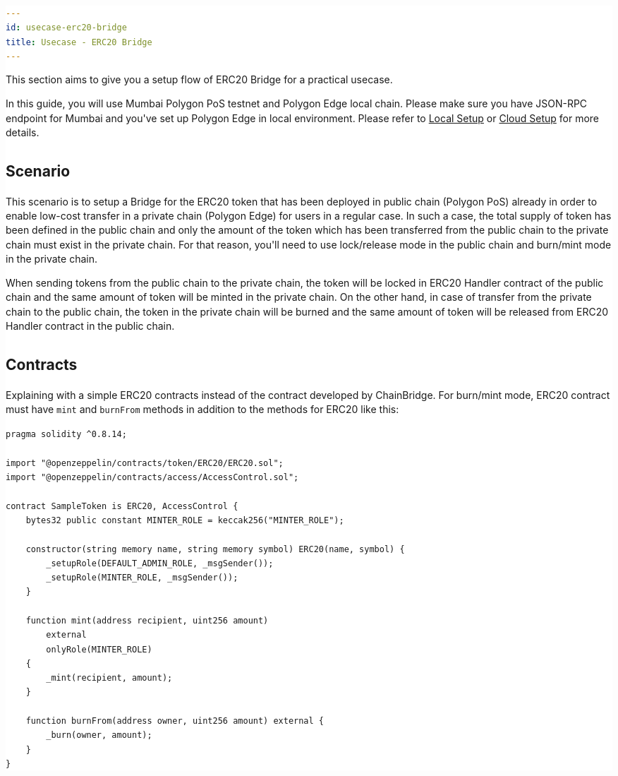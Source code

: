 ```yaml
---
id: usecase-erc20-bridge
title: Usecase - ERC20 Bridge
---
```


This section aims to give you a setup flow of ERC20 Bridge for a practical usecase.

In this guide, you will use Mumbai Polygon PoS testnet and Polygon Edge local chain. Please make sure you have JSON-RPC endpoint for Mumbai and you've set up Polygon Edge in local environment. Please refer to [Local Setup](/docs/get-started/set-up-ibft-locally) or [Cloud Setup](/docs/get-started/set-up-ibft-on-the-cloud) for more details.

## Scenario

This scenario is to setup a Bridge for the ERC20 token that has been deployed in public chain (Polygon PoS) already in order to enable low-cost transfer in a private chain (Polygon Edge) for users in a regular case. In such a case, the total supply of token has been defined in the public chain and only the amount of the token which has been transferred from the public chain to the private chain must exist in the private chain. For that reason, you'll need to use lock/release mode in the public chain and burn/mint mode in the private chain.

When sending tokens from the public chain to the private chain, the token will be locked in ERC20 Handler contract of the public chain and the same amount of token will be minted in the private chain. On the other hand, in case of transfer from the private chain to the public chain, the token in the private chain will be burned and the same amount of token will be released from ERC20 Handler contract in the public chain.

## Contracts

Explaining with a simple ERC20 contracts instead of the contract developed by ChainBridge. For burn/mint mode, ERC20 contract must have `mint` and `burnFrom` methods in addition to the methods for ERC20 like this:

```sol
pragma solidity ^0.8.14;

import "@openzeppelin/contracts/token/ERC20/ERC20.sol";
import "@openzeppelin/contracts/access/AccessControl.sol";

contract SampleToken is ERC20, AccessControl {
    bytes32 public constant MINTER_ROLE = keccak256("MINTER_ROLE");

    constructor(string memory name, string memory symbol) ERC20(name, symbol) {
        _setupRole(DEFAULT_ADMIN_ROLE, _msgSender());
        _setupRole(MINTER_ROLE, _msgSender());
    }

    function mint(address recipient, uint256 amount)
        external
        onlyRole(MINTER_ROLE)
    {
        _mint(recipient, amount);
    }

    function burnFrom(address owner, uint256 amount) external {
        _burn(owner, amount);
    }
}
```
